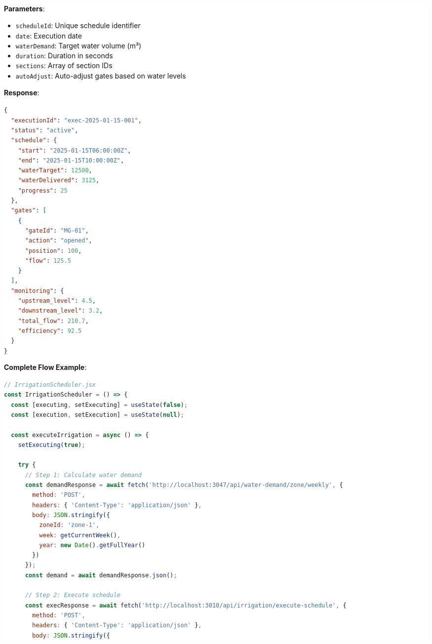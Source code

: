 **Parameters**:
- `scheduleId`: Unique schedule identifier
- `date`: Execution date
- `waterDemand`: Target water volume (m³)
- `duration`: Duration in seconds
- `sections`: Array of section IDs
- `autoAdjust`: Auto-adjust gates based on water levels

**Response**:
```json
{
  "executionId": "exec-2025-01-15-001",
  "status": "active",
  "schedule": {
    "start": "2025-01-15T06:00:00Z",
    "end": "2025-01-15T10:00:00Z",
    "waterTarget": 12500,
    "waterDelivered": 3125,
    "progress": 25
  },
  "gates": [
    {
      "gateId": "MG-01",
      "action": "opened",
      "position": 100,
      "flow": 125.5
    }
  ],
  "monitoring": {
    "upstream_level": 4.5,
    "downstream_level": 3.2,
    "total_flow": 210.7,
    "efficiency": 92.5
  }
}
```

**Complete Flow Example**:
```javascript
// IrrigationScheduler.jsx
const IrrigationScheduler = () => {
  const [executing, setExecuting] = useState(false);
  const [execution, setExecution] = useState(null);
  
  const executeIrrigation = async () => {
    setExecuting(true);
    
    try {
      // Step 1: Calculate water demand
      const demandResponse = await fetch('http://localhost:3047/api/water-demand/zone/weekly', {
        method: 'POST',
        headers: { 'Content-Type': 'application/json' },
        body: JSON.stringify({
          zoneId: 'zone-1',
          week: getCurrentWeek(),
          year: new Date().getFullYear()
        })
      });
      const demand = await demandResponse.json();
      
      // Step 2: Execute schedule
      const execResponse = await fetch('http://localhost:3010/api/irrigation/execute-schedule', {
        method: 'POST',
        headers: { 'Content-Type': 'application/json' },
        body: JSON.stringify({
```